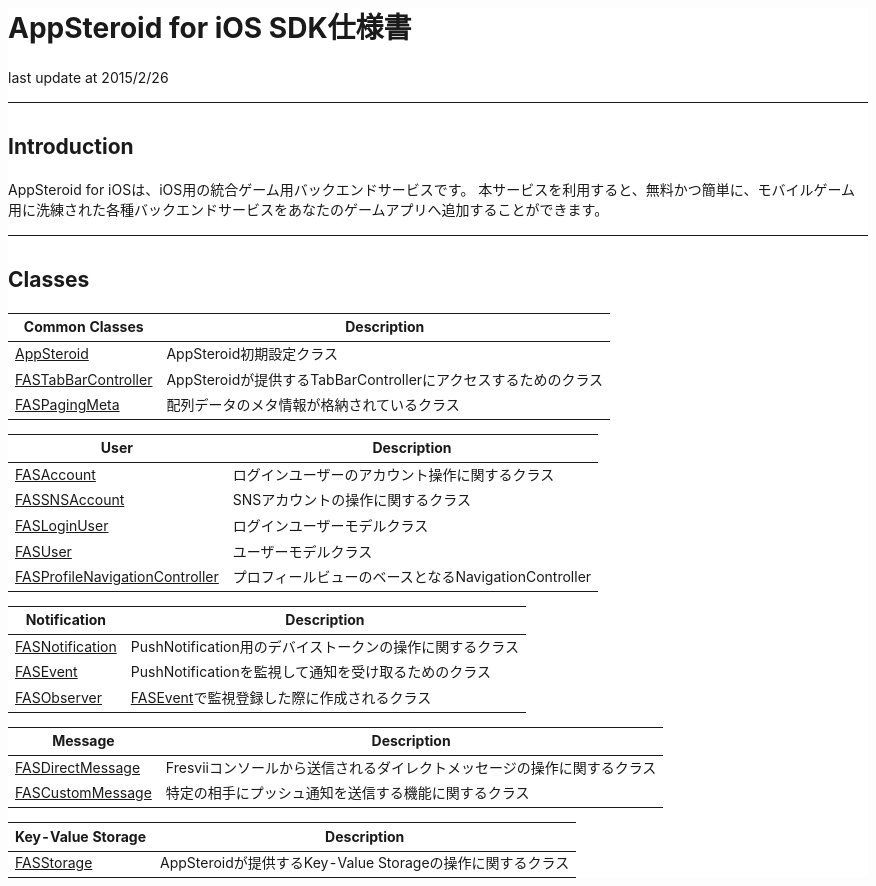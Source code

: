 # AppSteroid for iOS SDK仕様書

last update at 2015/2/26

---

## Introduction
AppSteroid for iOSは、iOS用の統合ゲーム用バックエンドサービスです。
本サービスを利用すると、無料かつ簡単に、モバイルゲーム用に洗練された各種バックエンドサービスをあなたのゲームアプリへ追加することができます。

---

## Classes

|Common Classes|Description|
|------|-----|
|[AppSteroid](#AppSteroid)|AppSteroid初期設定クラス |
|[FASTabBarController](#FASTabBarController)|AppSteroidが提供するTabBarControllerにアクセスするためのクラス |
|[FASPagingMeta](#FASPagingMeta)|配列データのメタ情報が格納されているクラス |

|User|Description|
|------|-----|
|[FASAccount](Specs/Spec-User.md#FASAccount)|ログインユーザーのアカウント操作に関するクラス |
|[FASSNSAccount](Specs/Spec-User.md#FASSNSAccount)|SNSアカウントの操作に関するクラス |
|[FASLoginUser](Specs/Spec-User.md#FASLoginUser)|ログインユーザーモデルクラス |
|[FASUser](Specs/Spec-User.md#FASUser)|ユーザーモデルクラス |
|[FASProfileNavigationController](Specs/Spec-User.md#FASProfileNavigationController)|プロフィールビューのベースとなるNavigationController |

|Notification|Description|
|------|-----|
|[FASNotification](Specs/Spec-Notification.md#FASNotification)|PushNotification用のデバイストークンの操作に関するクラス |
|[FASEvent](Specs/Spec-Notification.md#FASEvent)|PushNotificationを監視して通知を受け取るためのクラス |
|[FASObserver](Specs/Spec-Notification.md#FASObserver)|[FASEvent](Specs/Spec-Notification.md#FASEvent)で監視登録した際に作成されるクラス |

|Message|Description|
|------|-----|
|[FASDirectMessage](Specs/Spec-Message.md#FASDirectMessage)|Fresviiコンソールから送信されるダイレクトメッセージの操作に関するクラス |
|[FASCustomMessage](Specs/Spec-Message.md#FASCustomMessage)|特定の相手にプッシュ通知を送信する機能に関するクラス |

|Key-Value Storage|Description|
|------|-----|
|[FASStorage](Specs/Spec-Storage.md#FASStorage)|AppSteroidが提供するKey-Value Storageの操作に関するクラス |
